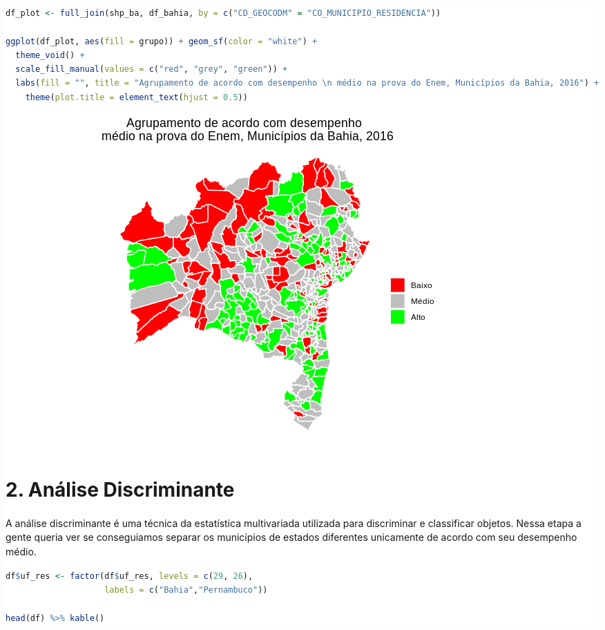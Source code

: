 ```r
df_plot <- full_join(shp_ba, df_bahia, by = c("CD_GEOCODM" = "CO_MUNICIPIO_RESIDENCIA"))

ggplot(df_plot, aes(fill = grupo)) + geom_sf(color = "white") + 
  theme_void() +
  scale_fill_manual(values = c("red", "grey", "green")) + 
  labs(fill = "", title = "Agrupamento de acordo com desempenho \n médio na prova do Enem, Municípios da Bahia, 2016") +
    theme(plot.title = element_text(hjust = 0.5))
```

![](agrupamento_files/figure-html/unnamed-chunk-15-1.png)

# 2. Análise Discriminante

A análise discriminante é uma técnica da estatística multivariada utilizada para discriminar e classificar objetos.
Nessa etapa a gente queria ver se conseguiamos separar os municípios de estados diferentes unicamente de acordo com seu desempenho médio. 


```r
df$uf_res <- factor(df$uf_res, levels = c(29, 26),
                    labels = c("Bahia","Pernambuco"))

head(df) %>% kable()
```

